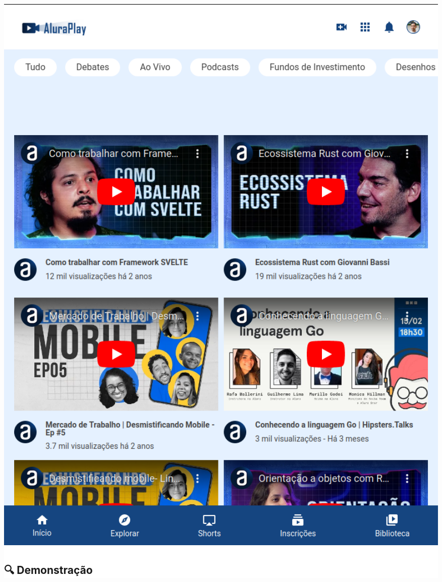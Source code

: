 <img src="./img/assetsReadme/mobile.png"  alt="Imagem do projeto." width="1300">

## :mag: Demonstração

